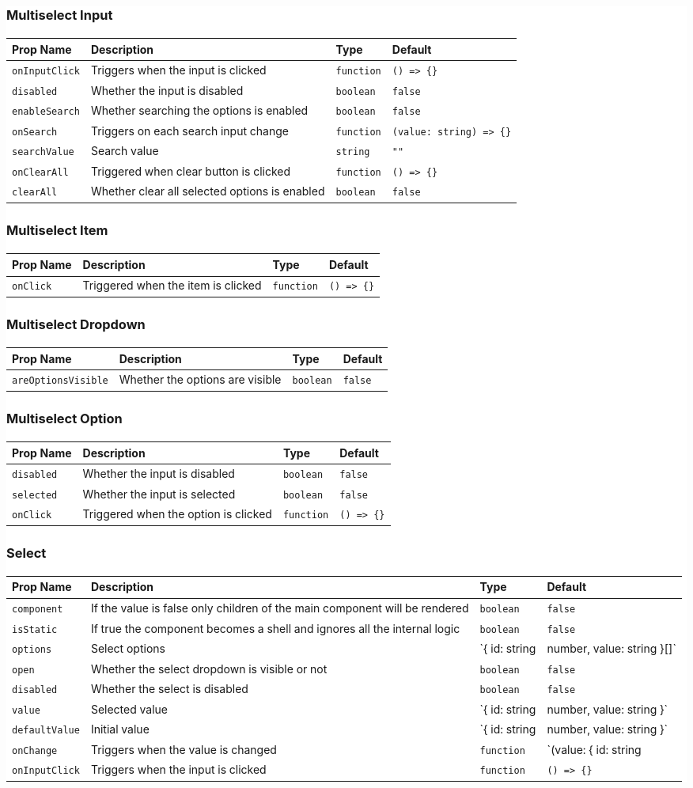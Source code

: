 
### Multiselect Input

| Prop Name | Description | Type | Default |
| :--------- | :----------- | :---- | :------- |
| `onInputClick` | Triggers when the input is clicked | `function` | `() => {}` |
| `disabled` | Whether the input is disabled | `boolean` | `false` |
| `enableSearch` | Whether searching the options is enabled | `boolean` | `false` |
| `onSearch` | Triggers on each search input change | `function` | `(value: string) => {}` |
| `searchValue` | Search value | `string` | `""` |
| `onClearAll` | Triggered when clear button is clicked | `function` | `() => {}` |
| `clearAll` | Whether clear all selected options is enabled | `boolean` | `false` |


### Multiselect Item

| Prop Name | Description | Type | Default |
| :--------- | :----------- | :---- | :------- |
| `onClick` | Triggered when the item is clicked | `function` | `() => {}` |

### Multiselect Dropdown

| Prop Name | Description | Type | Default |
| :--------- | :----------- | :---- | :------- |
| `areOptionsVisible` | Whether the options are visible | `boolean` | `false` |

### Multiselect Option

| Prop Name | Description | Type | Default |
| :--------- | :----------- | :---- | :------- |
| `disabled` | Whether the input is disabled | `boolean` | `false` |
| `selected` | Whether the input is selected | `boolean` | `false` |
| `onClick` | Triggered when the option is clicked | `function` | `() => {}` |

### Select

| Prop Name | Description | Type | Default |
| :--------- | :----------- | :---- | :------- |
| `component` | If the value is false only children of the main component will be rendered | `boolean` | `false` |
| `isStatic` | If true the component becomes a shell and ignores all the internal logic | `boolean` | `false` |
| `options` | Select options | `{ id: string | number, value: string }[]` | `[]` |
| `open` | Whether the select dropdown is visible or not | `boolean` | `false` |
| `disabled` | Whether the select is disabled | `boolean` | `false` |
| `value` | Selected value | `{ id: string | number, value: string }` | `undefined` |
| `defaultValue` | Initial value | `{ id: string | number, value: string }` | `undefined` |
| `onChange` | Triggers when the value is changed | `function` | `(value: { id: string | number, value: string }) => {}` |
| `onInputClick` | Triggers when the input is clicked | `function` | `() => {}` |
